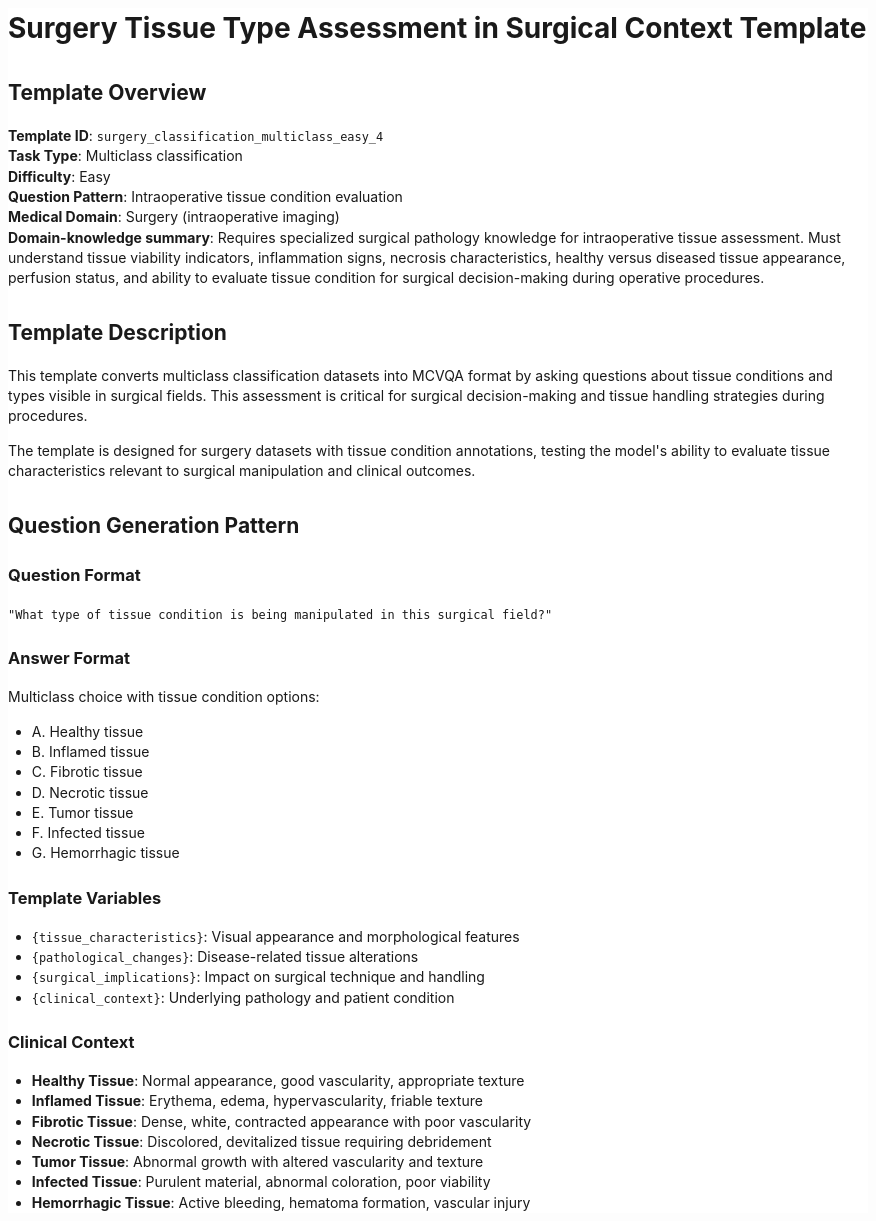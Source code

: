 # Surgery Tissue Type Assessment in Surgical Context Template

## Template Overview

**Template ID**: `surgery_classification_multiclass_easy_4`  
**Task Type**: Multiclass classification  
**Difficulty**: Easy  
**Question Pattern**: Intraoperative tissue condition evaluation  
**Medical Domain**: Surgery (intraoperative imaging)  
**Domain-knowledge summary**: Requires specialized surgical pathology knowledge for intraoperative tissue assessment. Must understand tissue viability indicators, inflammation signs, necrosis characteristics, healthy versus diseased tissue appearance, perfusion status, and ability to evaluate tissue condition for surgical decision-making during operative procedures.

## Template Description

This template converts multiclass classification datasets into MCVQA format by asking questions about tissue conditions and types visible in surgical fields. This assessment is critical for surgical decision-making and tissue handling strategies during procedures.

The template is designed for surgery datasets with tissue condition annotations, testing the model's ability to evaluate tissue characteristics relevant to surgical manipulation and clinical outcomes.

## Question Generation Pattern

### Question Format
```
"What type of tissue condition is being manipulated in this surgical field?"
```

### Answer Format
Multiclass choice with tissue condition options:
- A. Healthy tissue
- B. Inflamed tissue
- C. Fibrotic tissue
- D. Necrotic tissue
- E. Tumor tissue
- F. Infected tissue
- G. Hemorrhagic tissue

### Template Variables
- `{tissue_characteristics}`: Visual appearance and morphological features
- `{pathological_changes}`: Disease-related tissue alterations
- `{surgical_implications}`: Impact on surgical technique and handling
- `{clinical_context}`: Underlying pathology and patient condition

### Clinical Context
- **Healthy Tissue**: Normal appearance, good vascularity, appropriate texture
- **Inflamed Tissue**: Erythema, edema, hypervascularity, friable texture
- **Fibrotic Tissue**: Dense, white, contracted appearance with poor vascularity
- **Necrotic Tissue**: Discolored, devitalized tissue requiring debridement
- **Tumor Tissue**: Abnormal growth with altered vascularity and texture
- **Infected Tissue**: Purulent material, abnormal coloration, poor viability
- **Hemorrhagic Tissue**: Active bleeding, hematoma formation, vascular injury
